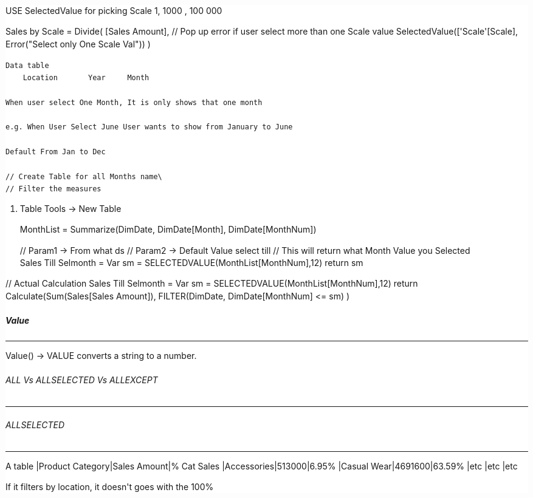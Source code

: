 USE SelectedValue for picking Scale 1, 1000 , 100 000

Sales by Scale =
    Divide(
        [Sales Amount],
        // Pop up error if user select more than one Scale value
        SelectedValue(['Scale'[Scale], Error("Select only One Scale Val"))
    )


    Data table 
        Location       Year     Month

    When user select One Month, It is only shows that one month 

    e.g. When User Select June User wants to show from January to June 
    
    Default From Jan to Dec

    // Create Table for all Months name\
    // Filter the measures
1. Table Tools -> New Table 

    MonthList = Summarize(DimDate, DimDate[Month], DimDate[MonthNum])


    // Param1 -> From what ds
    // Param2 -> Default Value select till
// This will return what Month Value you Selected  
    Sales Till Selmonth = Var sm = SELECTEDVALUE(MonthList[MonthNum],12)
    return sm

// Actual Calculation
    Sales Till Selmonth = Var sm = SELECTEDVALUE(MonthList[MonthNum],12)
    return Calculate(Sum(Sales[Sales Amount]), FILTER(DimDate, DimDate[MonthNum] <= sm) )

##### Value
-----------------------------------------------------------------------
Value() 
    -> VALUE converts a string to a number.

###### ALL Vs ALLSELECTED Vs ALLEXCEPT
-----------------------------------------------------------------------

###### ALLSELECTED
----------------
A table 
|Product Category|Sales Amount|% Cat Sales
|Accessories|513000|6.95%
|Casual Wear|4691600|63.59%
|etc        |etc    |etc

If it filters by location, it doesn't goes with the 100%
